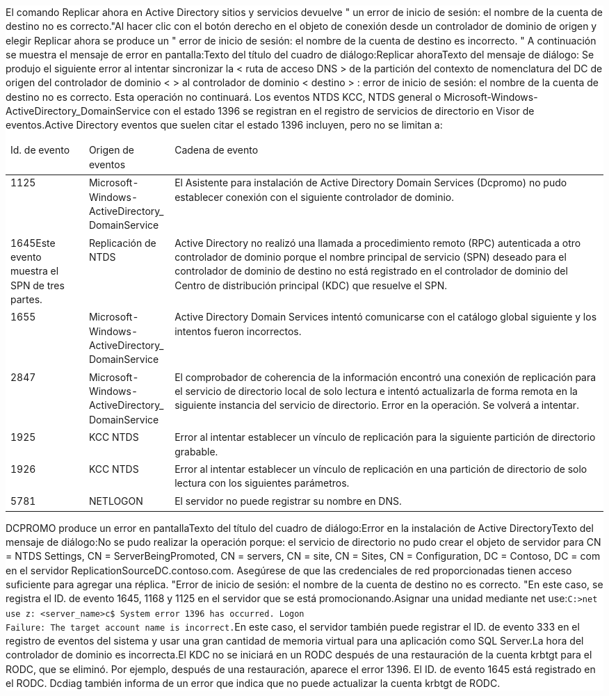 </code></listItem><listItem><para>El comando <ui>Replicar ahora</ui> en Active Directory sitios y servicios devuelve &quot; un error de inicio de sesión: el nombre de la cuenta de destino no es correcto.&quot;</para><para>Al hacer clic con el botón derecho en el objeto de conexión desde un controlador de dominio de origen y elegir <ui>Replicar ahora</ui> se produce un &quot; error de inicio de sesión: el nombre de la cuenta de destino es incorrecto. &quot; A continuación se muestra el mensaje de error en pantalla:</para><para>Texto del título del cuadro de diálogo:</para><para>Replicar ahora</para><para>Texto del mensaje de diálogo: </para><para>Se produjo el siguiente error al intentar sincronizar la &lt; ruta de acceso DNS &gt; de la partición del contexto de nomenclatura del DC de origen del controlador de dominio &lt; &gt; al controlador de dominio &lt; destino &gt; : error de inicio de sesión: el nombre de la cuenta de destino no es correcto. Esta operación no continuará. </para></listItem><listItem><para>Los eventos NTDS KCC, NTDS general o Microsoft-Windows-ActiveDirectory_DomainService con el estado 1396 se registran en el registro de servicios de directorio en Visor de eventos.</para><para>Active Directory eventos que suelen citar el estado 1396 incluyen, pero no se limitan a:</para><table xmlns:caps="https://schemas.microsoft.com/build/caps/2013/11"><thead><tr><TD><para>Id. de evento</para></TD><TD><para>Origen de eventos</para></TD><TD><para>Cadena de evento</para></TD></tr></thead><tbody><tr><TD><para>1125</para></TD><TD><para>Microsoft-Windows-ActiveDirectory_DomainService</para></TD><TD><para>El Asistente para instalación de Active Directory Domain Services (Dcpromo) no pudo establecer conexión con el siguiente controlador de dominio.</para></TD></tr><tr><TD><para>1645</para><para>Este evento muestra el SPN de tres partes.</para></TD><TD><para>Replicación de NTDS</para></TD><TD><para>Active Directory no realizó una llamada a procedimiento remoto (RPC) autenticada a otro controlador de dominio porque el nombre principal de servicio (SPN) deseado para el controlador de dominio de destino no está registrado en el controlador de dominio del Centro de distribución principal (KDC) que resuelve el SPN.</para></TD></tr><tr><TD><para>1655</para></TD><TD><para>Microsoft-Windows-ActiveDirectory_DomainService</para></TD><TD><para>Active Directory Domain Services intentó comunicarse con el catálogo global siguiente y los intentos fueron incorrectos.</para></TD></tr><tr><TD><para>2847</para></TD><TD><para>Microsoft-Windows-ActiveDirectory_DomainService</para></TD><TD><para>El comprobador de coherencia de la información encontró una conexión de replicación para el servicio de directorio local de solo lectura e intentó actualizarla de forma remota en la siguiente instancia del servicio de directorio. Error en la operación. Se volverá a intentar.</para></TD></tr><tr><TD><para>1925</para></TD><TD><para>KCC NTDS</para></TD><TD><para>Error al intentar establecer un vínculo de replicación para la siguiente partición de directorio grabable.</para></TD></tr><tr><TD><para>1926</para></TD><TD><para>KCC NTDS</para></TD><TD><para>Error al intentar establecer un vínculo de replicación en una partición de directorio de solo lectura con los siguientes parámetros.</para></TD></tr><tr><TD><para>5781</para></TD><TD><para>NETLOGON</para></TD><TD><para> El servidor no puede registrar su nombre en DNS.</para></TD></tr></tbody></table></listItem><listItem><para>DCPROMO produce un error en pantalla</para><para>Texto del título del cuadro de diálogo:</para><para>Error en la instalación de Active Directory</para><para>Texto del mensaje de diálogo:</para><para>No se pudo realizar la operación porque: el servicio de directorio no pudo crear el objeto de servidor para CN = NTDS Settings, CN = ServerBeingPromoted, CN = servers, CN = site, CN = Sites, CN = Configuration, DC = Contoso, DC = com en el servidor ReplicationSourceDC.contoso.com. </para><para>Asegúrese de que las credenciales de red proporcionadas tienen acceso suficiente para agregar una réplica. </para><para>
&quot;Error de inicio de sesión: el nombre de la cuenta de destino no es correcto. &quot;</para><para>En este caso, se registra el ID. de evento 1645, 1168 y 1125 en el servidor que se está promocionando.</para></listItem><listItem><para>Asignar una unidad mediante <embeddedLabel>net use</embeddedLabel>:</para><code>C:&gt;net use z: &lt;server_name&gt;c$
System error 1396 has occurred.
Logon Failure: The target account name is incorrect.</code><para>En este caso, el servidor también puede registrar el ID. de evento 333 en el registro de eventos del sistema y usar una gran cantidad de memoria virtual para una aplicación como SQL Server.</para></listItem><listItem><para>La hora del controlador de dominio es incorrecta.</para></listItem><listItem><para>El KDC no se iniciará en un RODC después de una restauración de la cuenta krbtgt para el RODC, que se eliminó. Por ejemplo, después de una restauración, aparece el error 1396. </para><para>
El ID. de evento 1645 está registrado en el RODC. </para><para>
Dcdiag también informa de un error que indica que no puede actualizar la cuenta krbtgt de RODC. </para></listItem>
</list>
    </content>
  </section>
  <section address="BKMK_Causes">
    <title>Causas</title>
    <content>
      <para />
      <list class="ordered">